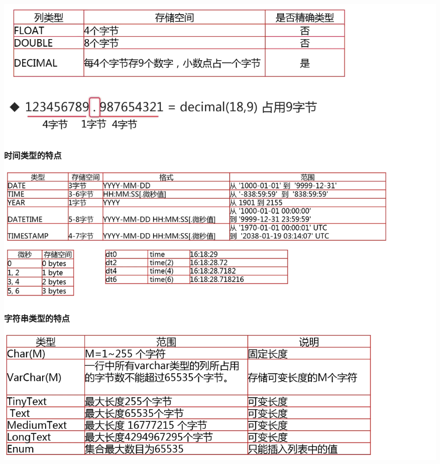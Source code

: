 <img src="../../img/mysql-实数类型.png" alt="mysql-实数类型" style="zoom:75%;" />

### 时间类型的特点

<img src="../../img/mysql-日期类型.png" alt="mysql-日期类型" style="zoom:75%;" />

### 字符串类型的特点

<img src="../../img/mysql-字符串类型.png" alt="mysql-字符串类型" style="zoom:75%;" />
